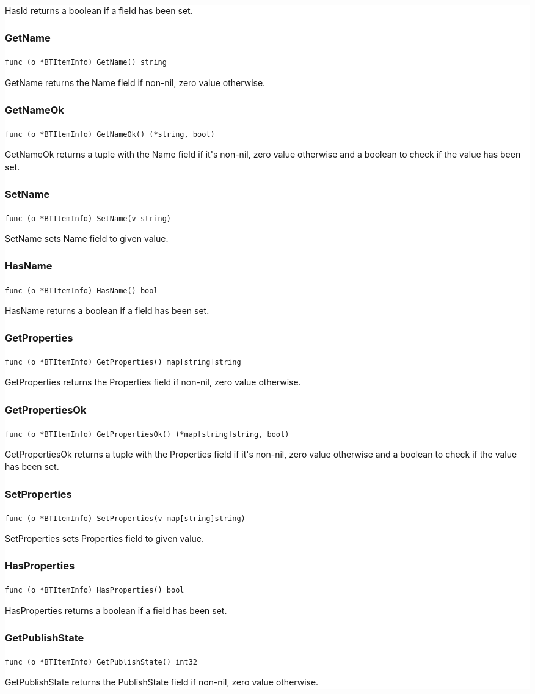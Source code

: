 HasId returns a boolean if a field has been set.

### GetName

`func (o *BTItemInfo) GetName() string`

GetName returns the Name field if non-nil, zero value otherwise.

### GetNameOk

`func (o *BTItemInfo) GetNameOk() (*string, bool)`

GetNameOk returns a tuple with the Name field if it's non-nil, zero value otherwise
and a boolean to check if the value has been set.

### SetName

`func (o *BTItemInfo) SetName(v string)`

SetName sets Name field to given value.

### HasName

`func (o *BTItemInfo) HasName() bool`

HasName returns a boolean if a field has been set.

### GetProperties

`func (o *BTItemInfo) GetProperties() map[string]string`

GetProperties returns the Properties field if non-nil, zero value otherwise.

### GetPropertiesOk

`func (o *BTItemInfo) GetPropertiesOk() (*map[string]string, bool)`

GetPropertiesOk returns a tuple with the Properties field if it's non-nil, zero value otherwise
and a boolean to check if the value has been set.

### SetProperties

`func (o *BTItemInfo) SetProperties(v map[string]string)`

SetProperties sets Properties field to given value.

### HasProperties

`func (o *BTItemInfo) HasProperties() bool`

HasProperties returns a boolean if a field has been set.

### GetPublishState

`func (o *BTItemInfo) GetPublishState() int32`

GetPublishState returns the PublishState field if non-nil, zero value otherwise.
